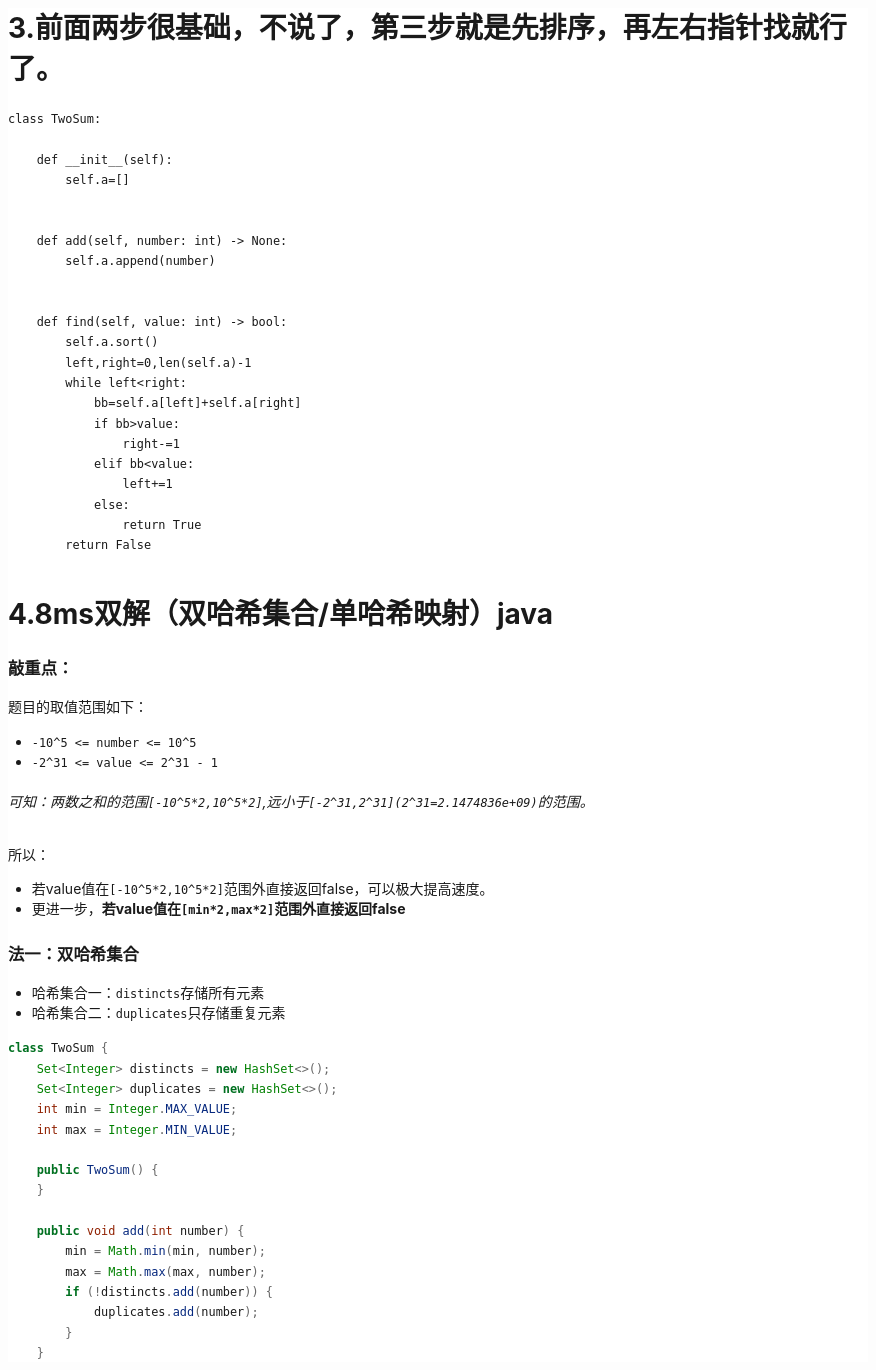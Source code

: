 ```

```
# 3.前面两步很基础，不说了，第三步就是先排序，再左右指针找就行了。
```
class TwoSum:

    def __init__(self):
        self.a=[]


    def add(self, number: int) -> None:
        self.a.append(number)


    def find(self, value: int) -> bool:
        self.a.sort()
        left,right=0,len(self.a)-1
        while left<right:
            bb=self.a[left]+self.a[right]
            if bb>value:
                right-=1
            elif bb<value:
                left+=1
            else:
                return True
        return False
```
# 4.8ms双解（双哈希集合/单哈希映射）java
### 敲重点：
题目的取值范围如下：
- `-10^5 <= number <= 10^5`
- `-2^31 <= value <= 2^31 - 1`
###### 可知：两数之和的范围`[-10^5*2,10^5*2]`,远小于`[-2^31,2^31](2^31=2.1474836e+09)`的范围。
所以：
- 若value值在`[-10^5*2,10^5*2]`范围外直接返回false，可以极大提高速度。
- 更进一步，**若value值在`[min*2,max*2]`范围外直接返回false**

### 法一：双哈希集合
- 哈希集合一：`distincts`存储所有元素
- 哈希集合二：`duplicates`只存储重复元素
```java []
class TwoSum {
    Set<Integer> distincts = new HashSet<>();
    Set<Integer> duplicates = new HashSet<>();
    int min = Integer.MAX_VALUE;
    int max = Integer.MIN_VALUE;

    public TwoSum() {
    }

    public void add(int number) {
        min = Math.min(min, number);
        max = Math.max(max, number);
        if (!distincts.add(number)) {
            duplicates.add(number);
        }
    }

```